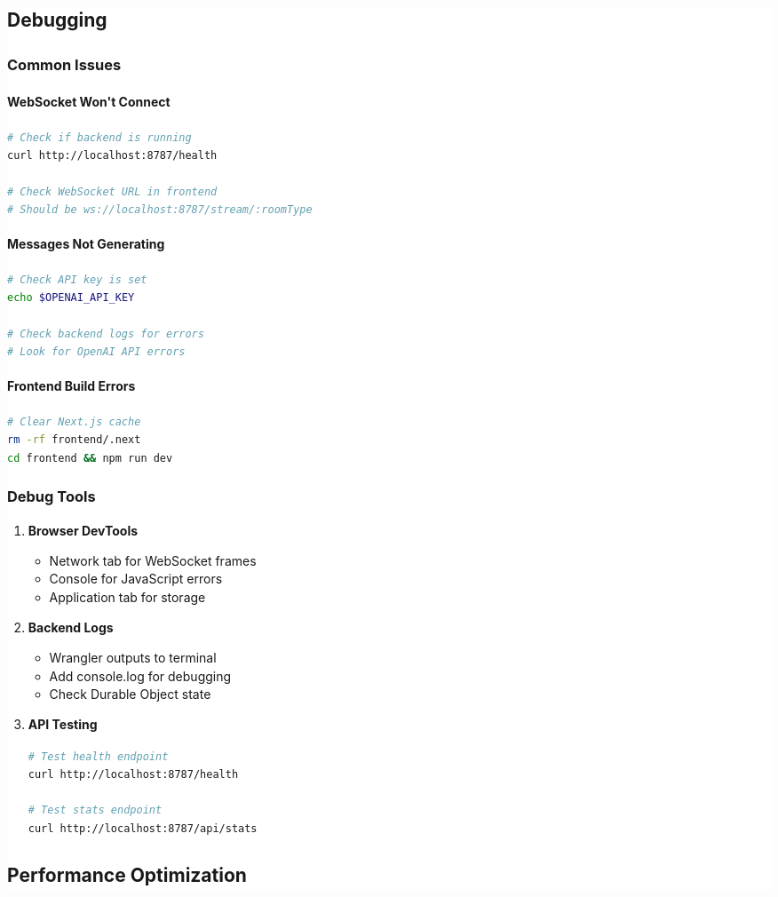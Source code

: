 ## Debugging

### Common Issues

#### WebSocket Won't Connect
```bash
# Check if backend is running
curl http://localhost:8787/health

# Check WebSocket URL in frontend
# Should be ws://localhost:8787/stream/:roomType
```

#### Messages Not Generating
```bash
# Check API key is set
echo $OPENAI_API_KEY

# Check backend logs for errors
# Look for OpenAI API errors
```

#### Frontend Build Errors
```bash
# Clear Next.js cache
rm -rf frontend/.next
cd frontend && npm run dev
```

### Debug Tools

1. **Browser DevTools**
   - Network tab for WebSocket frames
   - Console for JavaScript errors
   - Application tab for storage

2. **Backend Logs**
   - Wrangler outputs to terminal
   - Add console.log for debugging
   - Check Durable Object state

3. **API Testing**
   ```bash
   # Test health endpoint
   curl http://localhost:8787/health
   
   # Test stats endpoint
   curl http://localhost:8787/api/stats
   ```

## Performance Optimization
